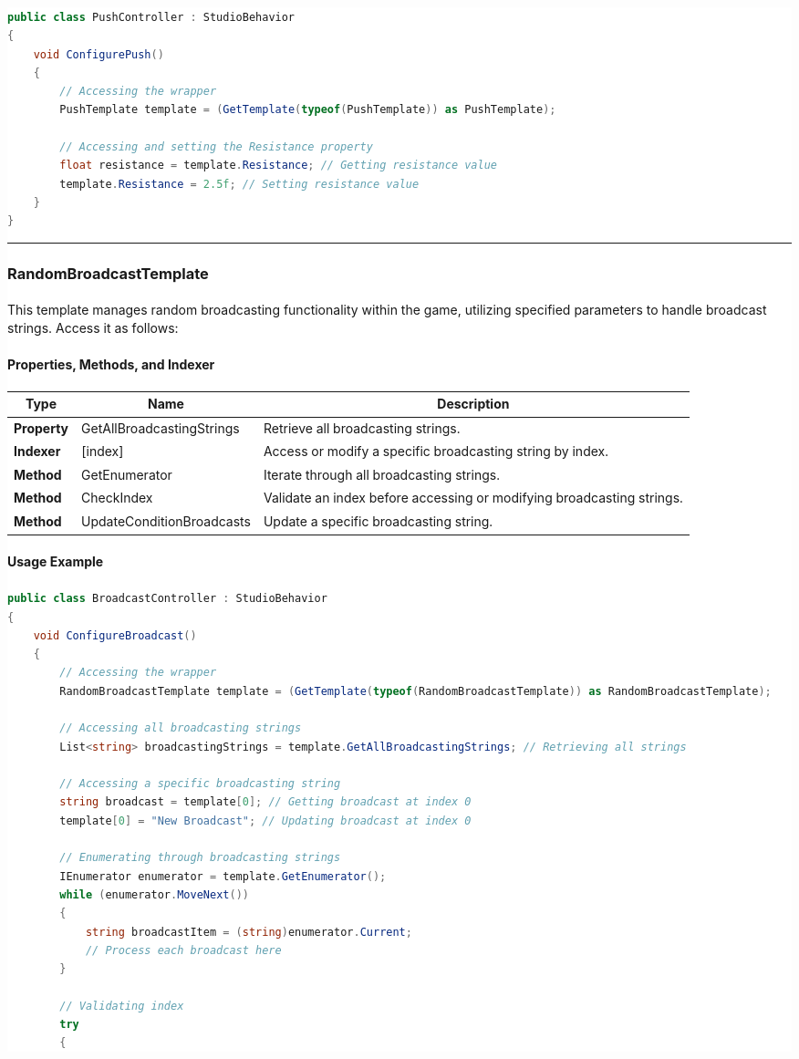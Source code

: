 ```csharp
public class PushController : StudioBehavior
{
    void ConfigurePush()
    {
        // Accessing the wrapper
        PushTemplate template = (GetTemplate(typeof(PushTemplate)) as PushTemplate);

        // Accessing and setting the Resistance property
        float resistance = template.Resistance; // Getting resistance value
        template.Resistance = 2.5f; // Setting resistance value
    }
}
```

***

### **RandomBroadcastTemplate**

This template manages random broadcasting functionality within the game, utilizing specified parameters to handle broadcast strings. Access it as follows:

#### Properties, Methods, and Indexer

| **Type**     | **Name**                  | **Description**                                                       |
| ------------ | ------------------------- | --------------------------------------------------------------------- |
| **Property** | GetAllBroadcastingStrings | Retrieve all broadcasting strings.                                    |
| **Indexer**  | \[index]                  | Access or modify a specific broadcasting string by index.             |
| **Method**   | GetEnumerator             | Iterate through all broadcasting strings.                             |
| **Method**   | CheckIndex                | Validate an index before accessing or modifying broadcasting strings. |
| **Method**   | UpdateConditionBroadcasts | Update a specific broadcasting string.                                |

#### Usage Example

```csharp
public class BroadcastController : StudioBehavior
{
    void ConfigureBroadcast()
    {
        // Accessing the wrapper
        RandomBroadcastTemplate template = (GetTemplate(typeof(RandomBroadcastTemplate)) as RandomBroadcastTemplate);

        // Accessing all broadcasting strings
        List<string> broadcastingStrings = template.GetAllBroadcastingStrings; // Retrieving all strings

        // Accessing a specific broadcasting string
        string broadcast = template[0]; // Getting broadcast at index 0
        template[0] = "New Broadcast"; // Updating broadcast at index 0

        // Enumerating through broadcasting strings
        IEnumerator enumerator = template.GetEnumerator();
        while (enumerator.MoveNext())
        {
            string broadcastItem = (string)enumerator.Current;
            // Process each broadcast here
        }

        // Validating index
        try
        {
```